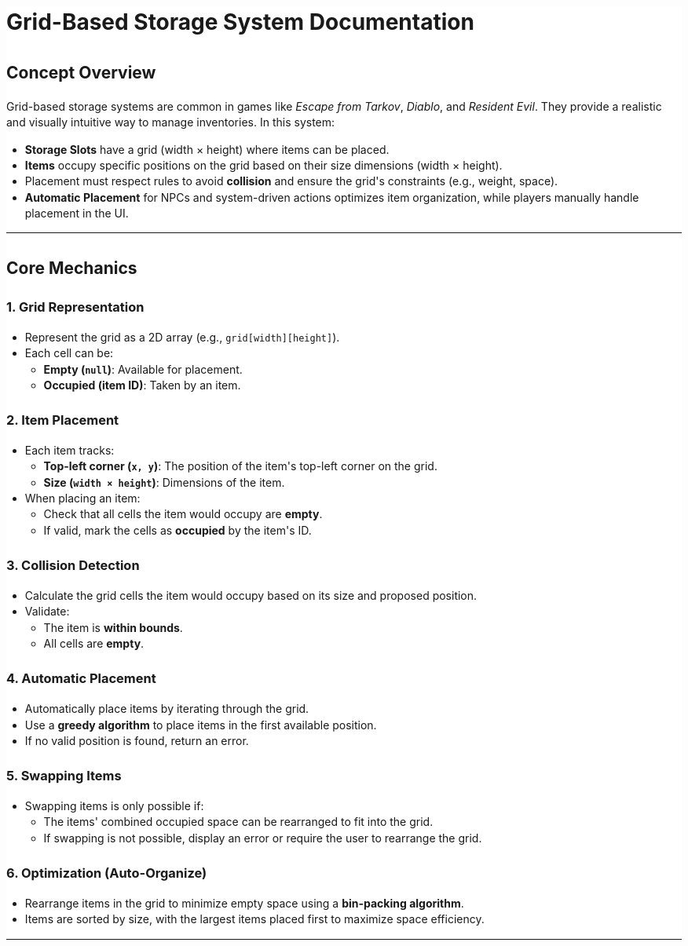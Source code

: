 # **Grid-Based Storage System Documentation**

## **Concept Overview**

Grid-based storage systems are common in games like *Escape from Tarkov*, *Diablo*, and *Resident Evil*. They provide a realistic and visually intuitive way to manage inventories. In this system:
- **Storage Slots** have a grid (width × height) where items can be placed.
- **Items** occupy specific positions on the grid based on their size dimensions (width × height).
- Placement must respect rules to avoid **collision** and ensure the grid's constraints (e.g., weight, space).
- **Automatic Placement** for NPCs and system-driven actions optimizes item organization, while players manually handle placement in the UI.

---

## **Core Mechanics**

### **1. Grid Representation**
- Represent the grid as a 2D array (e.g., `grid[width][height]`).
- Each cell can be:
  - **Empty (`null`)**: Available for placement.
  - **Occupied (item ID)**: Taken by an item.

### **2. Item Placement**
- Each item tracks:
  - **Top-left corner (`x, y`)**: The position of the item's top-left corner on the grid.
  - **Size (`width × height`)**: Dimensions of the item.
- When placing an item:
  - Check that all cells the item would occupy are **empty**.
  - If valid, mark the cells as **occupied** by the item's ID.

### **3. Collision Detection**
- Calculate the grid cells the item would occupy based on its size and proposed position.
- Validate:
  - The item is **within bounds**.
  - All cells are **empty**.

### **4. Automatic Placement**
- Automatically place items by iterating through the grid.
- Use a **greedy algorithm** to place items in the first available position.
- If no valid position is found, return an error.

### **5. Swapping Items**
- Swapping items is only possible if:
  - The items' combined occupied space can be rearranged to fit into the grid.
  - If swapping is not possible, display an error or require the user to rearrange the grid.

### **6. Optimization (Auto-Organize)**
- Rearrange items in the grid to minimize empty space using a **bin-packing algorithm**.
- Items are sorted by size, with the largest items placed first to maximize space efficiency.

---